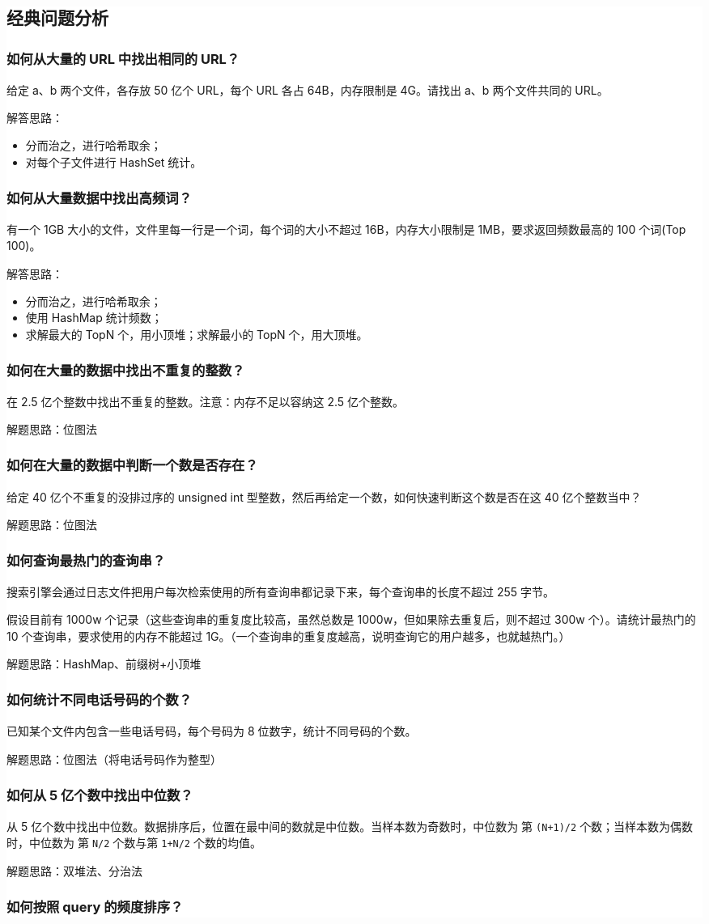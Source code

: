 ## 经典问题分析

### 如何从大量的 URL 中找出相同的 URL？

给定 a、b 两个文件，各存放 50 亿个 URL，每个 URL 各占 64B，内存限制是 4G。请找出 a、b 两个文件共同的 URL。

解答思路：

- 分而治之，进行哈希取余；
- 对每个子文件进行 HashSet 统计。

### 如何从大量数据中找出高频词？

有一个 1GB 大小的文件，文件里每一行是一个词，每个词的大小不超过 16B，内存大小限制是 1MB，要求返回频数最高的 100 个词(Top 100)。

解答思路：

- 分而治之，进行哈希取余；
- 使用 HashMap 统计频数；
- 求解最大的 TopN 个，用小顶堆；求解最小的 TopN 个，用大顶堆。

### 如何在大量的数据中找出不重复的整数？

在 2.5 亿个整数中找出不重复的整数。注意：内存不足以容纳这 2.5 亿个整数。

解题思路：位图法

### 如何在大量的数据中判断一个数是否存在？

给定 40 亿个不重复的没排过序的 unsigned int 型整数，然后再给定一个数，如何快速判断这个数是否在这 40 亿个整数当中？

解题思路：位图法

### 如何查询最热门的查询串？

搜索引擎会通过日志文件把用户每次检索使用的所有查询串都记录下来，每个查询串的长度不超过 255 字节。

假设目前有 1000w 个记录（这些查询串的重复度比较高，虽然总数是 1000w，但如果除去重复后，则不超过 300w 个）。请统计最热门的 10 个查询串，要求使用的内存不能超过 1G。（一个查询串的重复度越高，说明查询它的用户越多，也就越热门。）

解题思路：HashMap、前缀树+小顶堆

### 如何统计不同电话号码的个数？

已知某个文件内包含一些电话号码，每个号码为 8 位数字，统计不同号码的个数。

解题思路：位图法（将电话号码作为整型）

### 如何从 5 亿个数中找出中位数？

从 5 亿个数中找出中位数。数据排序后，位置在最中间的数就是中位数。当样本数为奇数时，中位数为 第 `(N+1)/2` 个数；当样本数为偶数时，中位数为 第 `N/2` 个数与第 `1+N/2` 个数的均值。

解题思路：双堆法、分治法


### 如何按照 query 的频度排序？
